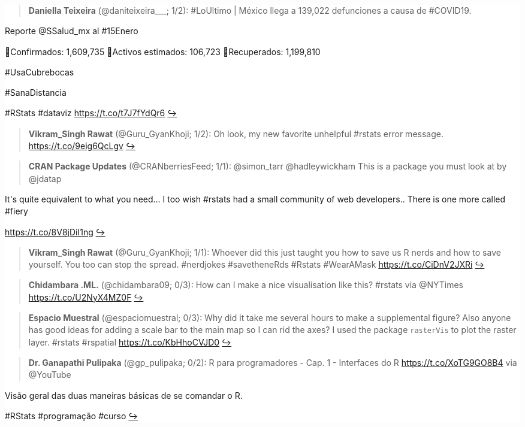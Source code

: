


> **Daniella Teixeira** (@daniteixeira___; 1/2): #LoUltimo | México llega a 139,022 defunciones a causa de #COVID19. 
>
Reporte @SSalud_mx al #15Enero 
>
🔸Confirmados: 1,609,735
🔸Activos estimados: 106,723
🔸Recuperados: 1,199,810
>
#UsaCubrebocas    
>
 #SanaDistancia   
>
 #RStats #dataviz https://t.co/t7J7fYdQr6  [&#8618;](https://twitter.com/dataandme/status/1350249899862810624)




> **Vikram_Singh Rawat** (@Guru_GyanKhoji; 1/2): Oh look, my new favorite unhelpful #rstats error message. https://t.co/9eig6QcLgv  [&#8618;](https://twitter.com/dataandme/status/1350233994521059328)




> **CRAN Package Updates** (@CRANberriesFeed; 1/1): @simon_tarr @hadleywickham This is a package you must look at by @jdatap
>
It's quite equivalent to what you need... I too wish #rstats had a small community of web developers.. There is one more called #fiery 
>
https://t.co/8V8jDiI1ng  [&#8618;](https://twitter.com/dataandme/status/1350266324660887552)




> **Vikram_Singh Rawat** (@Guru_GyanKhoji; 1/1): Whoever did this just taught you how to save us R nerds and how to save yourself. You too can stop the spread. #nerdjokes #savetheneRds #Rstats #WearAMask https://t.co/CiDnV2JXRi  [&#8618;](https://twitter.com/dataandme/status/1350266000529362946)




> **Chidambara .ML.** (@chidambara09; 0/3): How can I make a nice visualisation like this? #rstats via @NYTimes https://t.co/U2NyX4MZ0F  [&#8618;](https://twitter.com/dataandme/status/1350299137942585350)




> **Espacio Muestral** (@espaciomuestral; 0/3): Why did it take me several hours to make a supplemental figure? Also anyone has good ideas for adding a scale bar to the main map so I can rid the axes? I used the package `rasterVis` to plot the raster layer. #rstats #rspatial https://t.co/KbHhoCVJD0  [&#8618;](https://twitter.com/dataandme/status/1350262576479780864)




> **Dr. Ganapathi Pulipaka** (@gp_pulipaka; 0/2): R para programadores - Cap. 1 - Interfaces do R https://t.co/XoTG9GO8B4 via @YouTube
>
Visão geral das duas maneiras básicas de se comandar o R.
>
#RStats #programação #curso  [&#8618;](https://twitter.com/dataandme/status/1350293454396518400)
